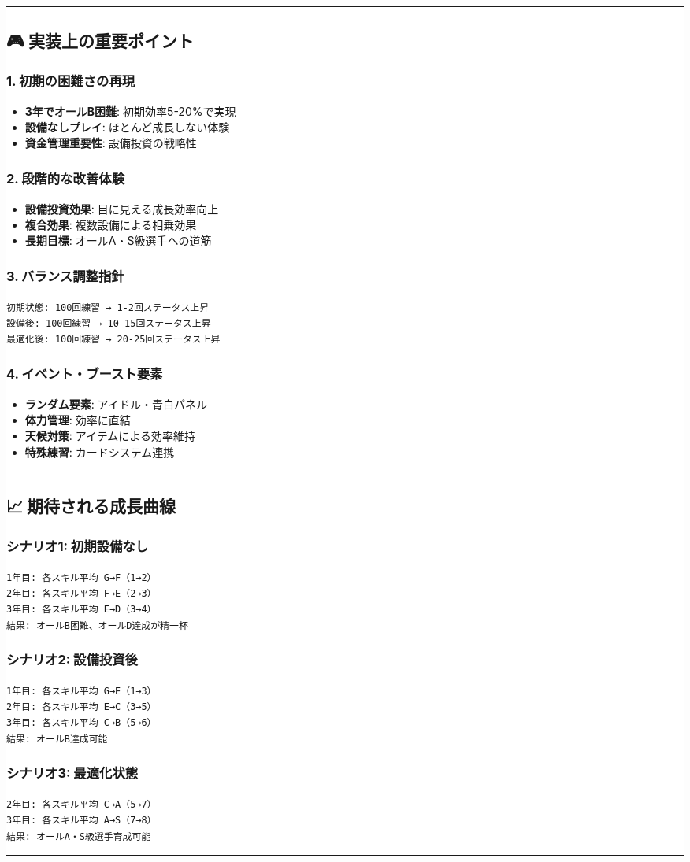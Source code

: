 
---

## 🎮 実装上の重要ポイント

### 1. 初期の困難さの再現
- **3年でオールB困難**: 初期効率5-20%で実現
- **設備なしプレイ**: ほとんど成長しない体験
- **資金管理重要性**: 設備投資の戦略性

### 2. 段階的な改善体験
- **設備投資効果**: 目に見える成長効率向上
- **複合効果**: 複数設備による相乗効果
- **長期目標**: オールA・S級選手への道筋

### 3. バランス調整指針
```
初期状態: 100回練習 → 1-2回ステータス上昇
設備後: 100回練習 → 10-15回ステータス上昇
最適化後: 100回練習 → 20-25回ステータス上昇
```

### 4. イベント・ブースト要素
- **ランダム要素**: アイドル・青白パネル
- **体力管理**: 効率に直結
- **天候対策**: アイテムによる効率維持
- **特殊練習**: カードシステム連携

---

## 📈 期待される成長曲線

### シナリオ1: 初期設備なし
```
1年目: 各スキル平均 G→F（1→2）
2年目: 各スキル平均 F→E（2→3）  
3年目: 各スキル平均 E→D（3→4）
結果: オールB困難、オールD達成が精一杯
```

### シナリオ2: 設備投資後
```
1年目: 各スキル平均 G→E（1→3）
2年目: 各スキル平均 E→C（3→5）
3年目: 各スキル平均 C→B（5→6）
結果: オールB達成可能
```

### シナリオ3: 最適化状態
```
2年目: 各スキル平均 C→A（5→7）
3年目: 各スキル平均 A→S（7→8）
結果: オールA・S級選手育成可能
```

---